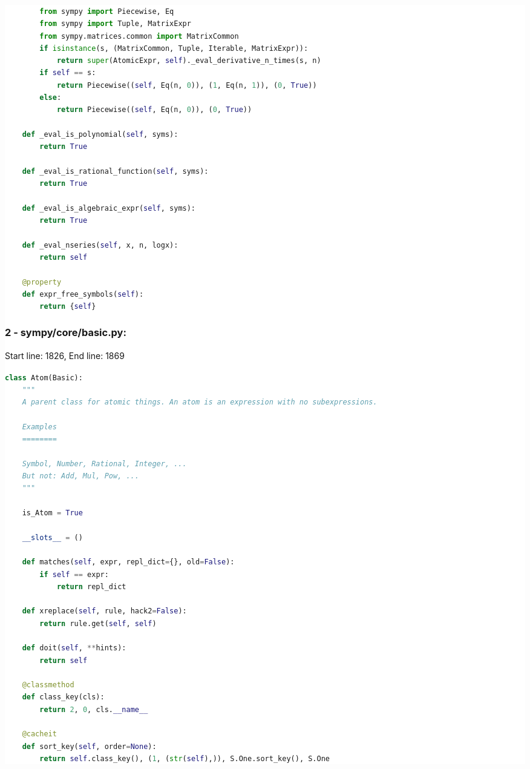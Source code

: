 ```python
        from sympy import Piecewise, Eq
        from sympy import Tuple, MatrixExpr
        from sympy.matrices.common import MatrixCommon
        if isinstance(s, (MatrixCommon, Tuple, Iterable, MatrixExpr)):
            return super(AtomicExpr, self)._eval_derivative_n_times(s, n)
        if self == s:
            return Piecewise((self, Eq(n, 0)), (1, Eq(n, 1)), (0, True))
        else:
            return Piecewise((self, Eq(n, 0)), (0, True))

    def _eval_is_polynomial(self, syms):
        return True

    def _eval_is_rational_function(self, syms):
        return True

    def _eval_is_algebraic_expr(self, syms):
        return True

    def _eval_nseries(self, x, n, logx):
        return self

    @property
    def expr_free_symbols(self):
        return {self}
```
### 2 - sympy/core/basic.py:

Start line: 1826, End line: 1869

```python
class Atom(Basic):
    """
    A parent class for atomic things. An atom is an expression with no subexpressions.

    Examples
    ========

    Symbol, Number, Rational, Integer, ...
    But not: Add, Mul, Pow, ...
    """

    is_Atom = True

    __slots__ = ()

    def matches(self, expr, repl_dict={}, old=False):
        if self == expr:
            return repl_dict

    def xreplace(self, rule, hack2=False):
        return rule.get(self, self)

    def doit(self, **hints):
        return self

    @classmethod
    def class_key(cls):
        return 2, 0, cls.__name__

    @cacheit
    def sort_key(self, order=None):
        return self.class_key(), (1, (str(self),)), S.One.sort_key(), S.One
```